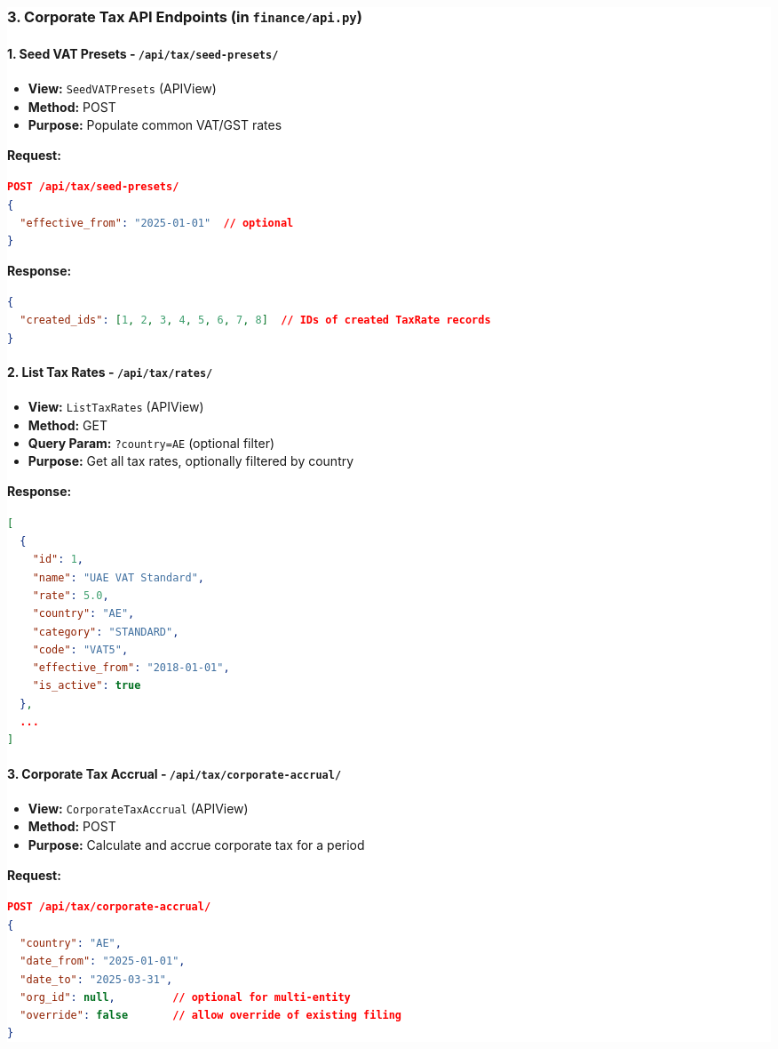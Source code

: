 ### 3. Corporate Tax API Endpoints (in `finance/api.py`)

#### **1. Seed VAT Presets - `/api/tax/seed-presets/`**
- **View:** `SeedVATPresets` (APIView)
- **Method:** POST
- **Purpose:** Populate common VAT/GST rates

**Request:**
```json
POST /api/tax/seed-presets/
{
  "effective_from": "2025-01-01"  // optional
}
```

**Response:**
```json
{
  "created_ids": [1, 2, 3, 4, 5, 6, 7, 8]  // IDs of created TaxRate records
}
```

#### **2. List Tax Rates - `/api/tax/rates/`**
- **View:** `ListTaxRates` (APIView)
- **Method:** GET
- **Query Param:** `?country=AE` (optional filter)
- **Purpose:** Get all tax rates, optionally filtered by country

**Response:**
```json
[
  {
    "id": 1,
    "name": "UAE VAT Standard",
    "rate": 5.0,
    "country": "AE",
    "category": "STANDARD",
    "code": "VAT5",
    "effective_from": "2018-01-01",
    "is_active": true
  },
  ...
]
```

#### **3. Corporate Tax Accrual - `/api/tax/corporate-accrual/`**
- **View:** `CorporateTaxAccrual` (APIView)
- **Method:** POST
- **Purpose:** Calculate and accrue corporate tax for a period

**Request:**
```json
POST /api/tax/corporate-accrual/
{
  "country": "AE",
  "date_from": "2025-01-01",
  "date_to": "2025-03-31",
  "org_id": null,         // optional for multi-entity
  "override": false       // allow override of existing filing
}
```
